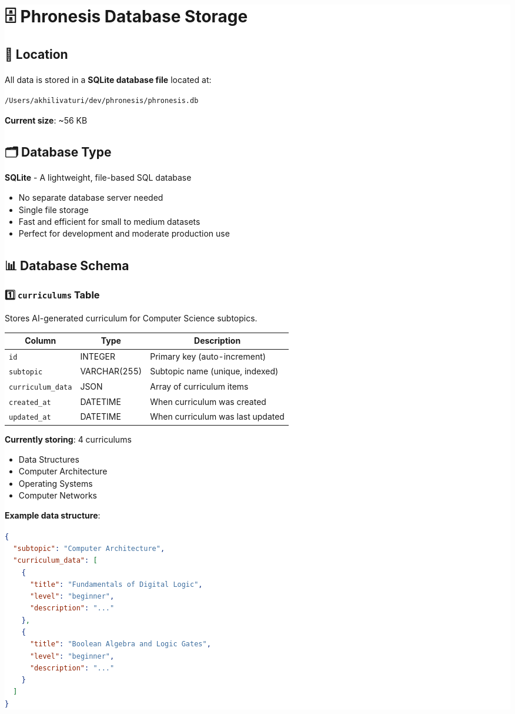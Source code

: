 # 🗄️ Phronesis Database Storage

## 📍 Location

All data is stored in a **SQLite database file** located at:

```
/Users/akhilivaturi/dev/phronesis/phronesis.db
```

**Current size**: ~56 KB

## 🗂️ Database Type

**SQLite** - A lightweight, file-based SQL database
- No separate database server needed
- Single file storage
- Fast and efficient for small to medium datasets
- Perfect for development and moderate production use

## 📊 Database Schema

### 1️⃣ **`curriculums` Table**
Stores AI-generated curriculum for Computer Science subtopics.

| Column | Type | Description |
|--------|------|-------------|
| `id` | INTEGER | Primary key (auto-increment) |
| `subtopic` | VARCHAR(255) | Subtopic name (unique, indexed) |
| `curriculum_data` | JSON | Array of curriculum items |
| `created_at` | DATETIME | When curriculum was created |
| `updated_at` | DATETIME | When curriculum was last updated |

**Currently storing**: 4 curriculums
- Data Structures
- Computer Architecture
- Operating Systems
- Computer Networks

**Example data structure**:
```json
{
  "subtopic": "Computer Architecture",
  "curriculum_data": [
    {
      "title": "Fundamentals of Digital Logic",
      "level": "beginner",
      "description": "..."
    },
    {
      "title": "Boolean Algebra and Logic Gates",
      "level": "beginner",
      "description": "..."
    }
  ]
}
```
